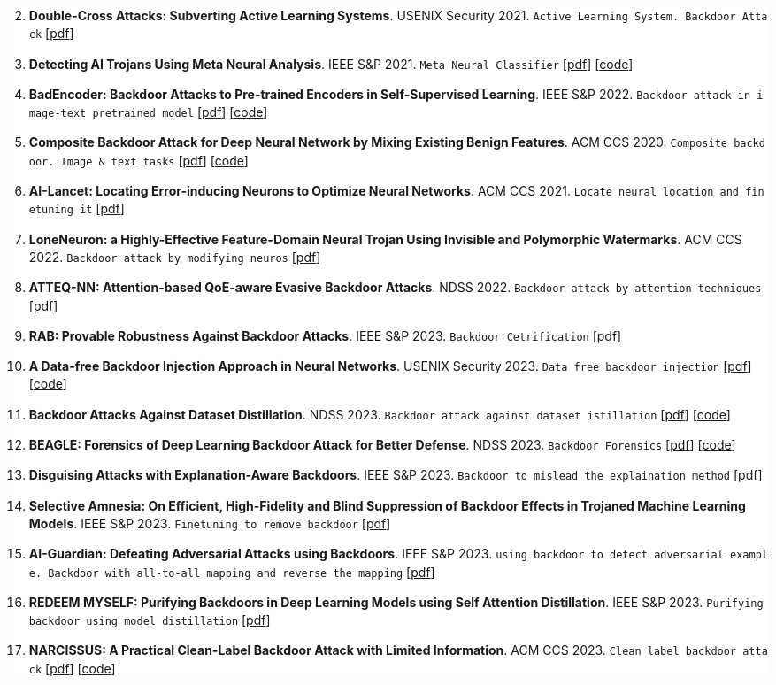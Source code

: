 2. **Double-Cross Attacks: Subverting Active Learning Systems**. USENIX Security 2021. `Active Learning System. Backdoor Attack` [[pdf](https://www.usenix.org/system/files/sec21-vicarte.pdf)] 

3. **Detecting AI Trojans Using Meta Neural Analysis**. IEEE S&P 2021. `Meta Neural Classifier` [[pdf](https://arxiv.org/pdf/1910.03137.pdf)] [[code](https://github.com/AI-secure/Meta-Nerual-Trojan-Detection)]

4. **BadEncoder: Backdoor Attacks to Pre-trained Encoders in Self-Supervised Learning**. IEEE S&P 2022. `Backdoor attack in image-text pretrained model` [[pdf](https://arxiv.org/pdf/2108.00352.pdf)] [[code](https://github.com/jjy1994/BadEncoder)]

5. **Composite Backdoor Attack for Deep Neural Network by Mixing Existing Benign Features**. ACM CCS 2020. `Composite backdoor. Image & text tasks` [[pdf](https://dl.acm.org/doi/10.1145/3372297.3423362)] [[code](https://github.com/TemporaryAcc0unt/composite-attack)]

6. **AI-Lancet: Locating Error-inducing Neurons to Optimize Neural Networks**. ACM CCS 2021. `Locate neural location and finetuning it` [[pdf](https://dl.acm.org/doi/pdf/10.1145/3460120.3484818)]

7. **LoneNeuron: a Highly-Effective Feature-Domain Neural Trojan Using Invisible and Polymorphic Watermarks**. ACM CCS 2022. `Backdoor attack by modifying neuros` [[pdf](https://www.ittc.ku.edu/~bluo/download/liu2022ccs.pdf)]

8. **ATTEQ-NN: Attention-based QoE-aware Evasive Backdoor Attacks**. NDSS 2022. `Backdoor attack by attention techniques` [[pdf](https://www.ndss-symposium.org/wp-content/uploads/2022-12-paper.pdf)]

9. **RAB: Provable Robustness Against Backdoor Attacks**. IEEE S&P 2023. `Backdoor Cetrification` [[pdf](https://arxiv.org/pdf/2003.08904.pdf)]

10. **A Data-free Backdoor Injection Approach in Neural Networks**. USENIX Security 2023. `Data free backdoor injection` [[pdf](https://www.usenix.org/system/files/sec23fall-prepub-573-lv.pdf)] [[code](https://github.com/lvpeizhuo/Data-free_Backdoor)]

11. **Backdoor Attacks Against Dataset Distillation**. NDSS 2023. `Backdoor attack against dataset istillation` [[pdf](https://arxiv.org/pdf/2301.01197.pdf)] [[code](https://github.com/liuyugeng/baadd)]

12. **BEAGLE: Forensics of Deep Learning Backdoor Attack for Better Defense**. NDSS 2023. `Backdoor Forensics` [[pdf](https://arxiv.org/pdf/2301.06241.pdf)] [[code](https://github.com/Megum1/BEAGLE)]

13. **Disguising Attacks with Explanation-Aware Backdoors**. IEEE S&P 2023. `Backdoor to mislead the explaination method` [[pdf](https://intellisec.de/pubs/2023-ieeesp.pdf)]

14. **Selective Amnesia: On Efficient, High-Fidelity and Blind Suppression of Backdoor Effects in Trojaned Machine Learning Models**. IEEE S&P 2023. `Finetuning to remove backdoor` [[pdf](https://arxiv.org/pdf/2212.04687.pdf)]

15. **AI-Guardian: Defeating Adversarial Attacks using Backdoors**. IEEE S&P 2023. `using backdoor to detect adversarial example. Backdoor with all-to-all mapping and reverse the mapping` [[pdf](https://www.computer.org/csdl/proceedings-article/sp/2023/933600a701/1NrbXZPyl7W)]

16. **REDEEM MYSELF: Purifying Backdoors in Deep Learning Models using Self Attention Distillation**. IEEE S&P 2023. `Purifying backdoor using model distillation` [[pdf](https://www.computer.org/csdl/proceedings-article/sp/2023/933600a755/1NrbYbKqcHS)]

17. **NARCISSUS: A Practical Clean-Label Backdoor Attack with Limited Information**. ACM CCS 2023. `Clean label backdoor attack` [[pdf](https://arxiv.org/pdf/2204.05255.pdf)] [[code](https://github.com/ruoxi-jia-group/Narcissus-backdoor-attack)]

